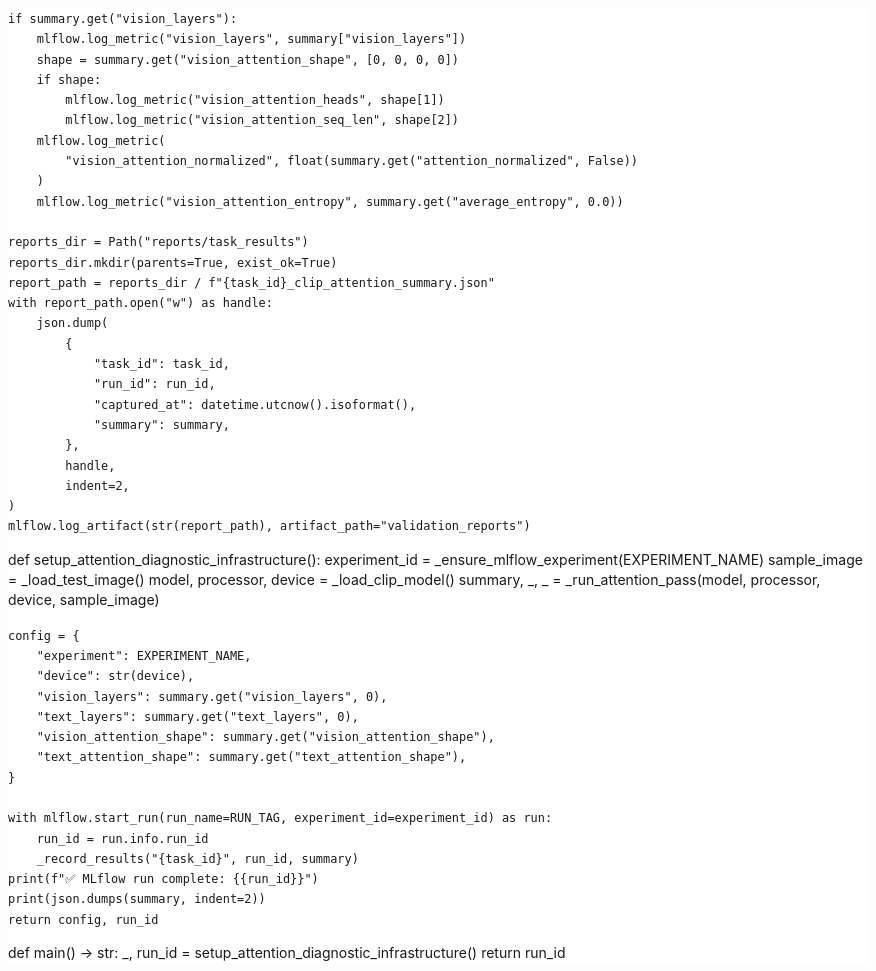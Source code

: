     if summary.get("vision_layers"):
        mlflow.log_metric("vision_layers", summary["vision_layers"])
        shape = summary.get("vision_attention_shape", [0, 0, 0, 0])
        if shape:
            mlflow.log_metric("vision_attention_heads", shape[1])
            mlflow.log_metric("vision_attention_seq_len", shape[2])
        mlflow.log_metric(
            "vision_attention_normalized", float(summary.get("attention_normalized", False))
        )
        mlflow.log_metric("vision_attention_entropy", summary.get("average_entropy", 0.0))

    reports_dir = Path("reports/task_results")
    reports_dir.mkdir(parents=True, exist_ok=True)
    report_path = reports_dir / f"{task_id}_clip_attention_summary.json"
    with report_path.open("w") as handle:
        json.dump(
            {
                "task_id": task_id,
                "run_id": run_id,
                "captured_at": datetime.utcnow().isoformat(),
                "summary": summary,
            },
            handle,
            indent=2,
    )
    mlflow.log_artifact(str(report_path), artifact_path="validation_reports")


def setup_attention_diagnostic_infrastructure():
    experiment_id = _ensure_mlflow_experiment(EXPERIMENT_NAME)
    sample_image = _load_test_image()
    model, processor, device = _load_clip_model()
    summary, _, _ = _run_attention_pass(model, processor, device, sample_image)

    config = {
        "experiment": EXPERIMENT_NAME,
        "device": str(device),
        "vision_layers": summary.get("vision_layers", 0),
        "text_layers": summary.get("text_layers", 0),
        "vision_attention_shape": summary.get("vision_attention_shape"),
        "text_attention_shape": summary.get("text_attention_shape"),
    }

    with mlflow.start_run(run_name=RUN_TAG, experiment_id=experiment_id) as run:
        run_id = run.info.run_id
        _record_results("{task_id}", run_id, summary)
    print(f"✅ MLflow run complete: {{run_id}}")
    print(json.dumps(summary, indent=2))
    return config, run_id


def main() -> str:
    _, run_id = setup_attention_diagnostic_infrastructure()
    return run_id
